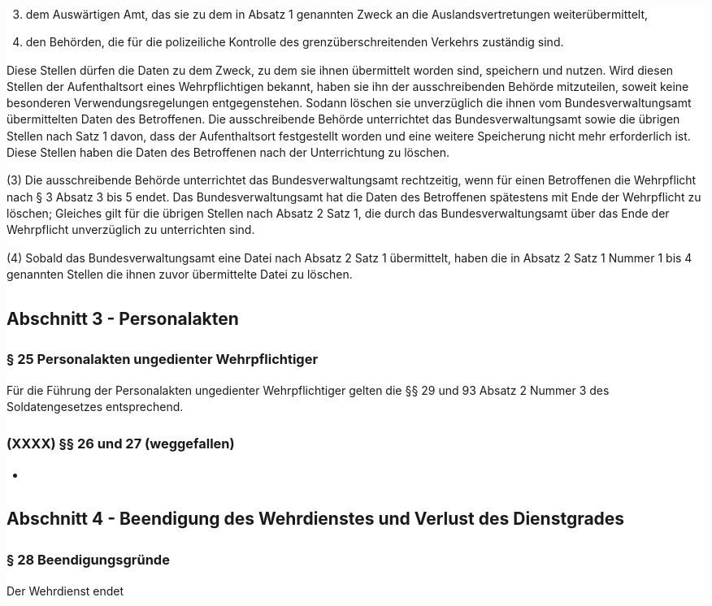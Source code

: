 3.  dem Auswärtigen Amt, das sie zu dem in Absatz 1 genannten Zweck an die
    Auslandsvertretungen weiterübermittelt,


4.  den Behörden, die für die polizeiliche Kontrolle des
    grenzüberschreitenden Verkehrs zuständig sind.



Diese Stellen dürfen die Daten zu dem Zweck, zu dem sie ihnen
übermittelt worden sind, speichern und nutzen. Wird diesen Stellen der
Aufenthaltsort eines Wehrpflichtigen bekannt, haben sie ihn der
ausschreibenden Behörde mitzuteilen, soweit keine besonderen
Verwendungsregelungen entgegenstehen. Sodann löschen sie unverzüglich
die ihnen vom Bundesverwaltungsamt übermittelten Daten des
Betroffenen. Die ausschreibende Behörde unterrichtet das
Bundesverwaltungsamt sowie die übrigen Stellen nach Satz 1 davon, dass
der Aufenthaltsort festgestellt worden und eine weitere Speicherung
nicht mehr erforderlich ist. Diese Stellen haben die Daten des
Betroffenen nach der Unterrichtung zu löschen.

(3) Die ausschreibende Behörde unterrichtet das Bundesverwaltungsamt
rechtzeitig, wenn für einen Betroffenen die Wehrpflicht nach § 3
Absatz 3 bis 5 endet. Das Bundesverwaltungsamt hat die Daten des
Betroffenen spätestens mit Ende der Wehrpflicht zu löschen; Gleiches
gilt für die übrigen Stellen nach Absatz 2 Satz 1, die durch das
Bundesverwaltungsamt über das Ende der Wehrpflicht unverzüglich zu
unterrichten sind.

(4) Sobald das Bundesverwaltungsamt eine Datei nach Absatz 2 Satz 1
übermittelt, haben die in Absatz 2 Satz 1 Nummer 1 bis 4 genannten
Stellen die ihnen zuvor übermittelte Datei zu löschen.


## Abschnitt 3 - Personalakten



### § 25 Personalakten ungedienter Wehrpflichtiger

Für die Führung der Personalakten ungedienter Wehrpflichtiger gelten
die §§ 29 und 93 Absatz 2 Nummer 3 des Soldatengesetzes entsprechend.


### (XXXX) §§ 26 und 27 (weggefallen)

-


## Abschnitt 4 - Beendigung des Wehrdienstes und Verlust des Dienstgrades



### § 28 Beendigungsgründe

Der Wehrdienst endet

